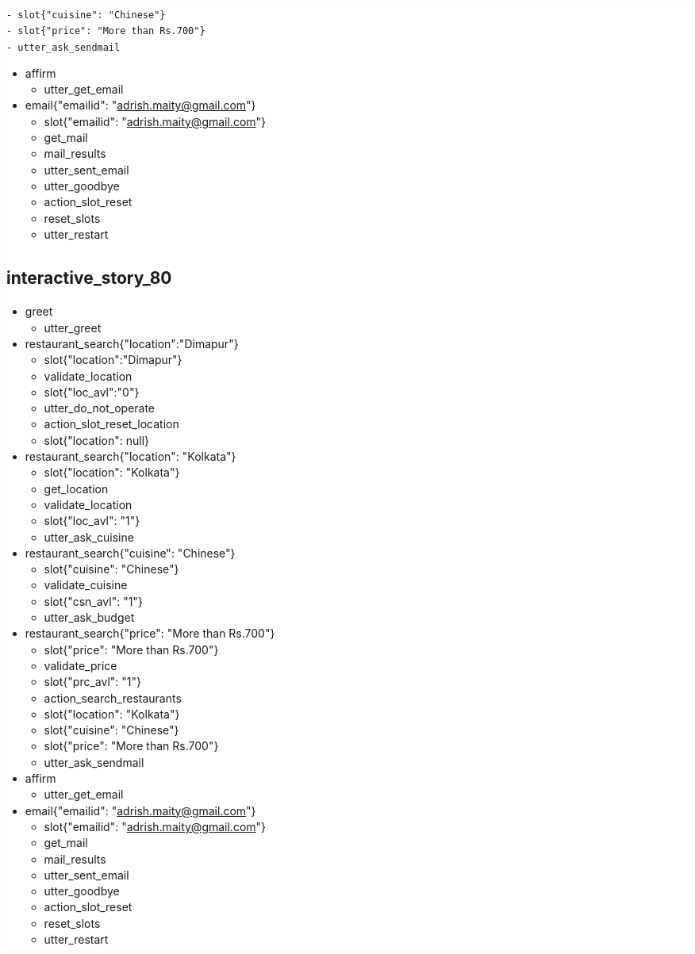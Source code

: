     - slot{"cuisine": "Chinese"}
    - slot{"price": "More than Rs.700"}
    - utter_ask_sendmail
* affirm
    - utter_get_email
* email{"emailid": "adrish.maity@gmail.com"}
    - slot{"emailid": "adrish.maity@gmail.com"}
    - get_mail
    - mail_results
    - utter_sent_email
    - utter_goodbye
    - action_slot_reset
    - reset_slots
    - utter_restart

## interactive_story_80

* greet
    - utter_greet
* restaurant_search{"location":"Dimapur"}
    - slot{"location":"Dimapur"}
    - validate_location
    - slot{"loc_avl":"0"}
    - utter_do_not_operate
    - action_slot_reset_location
    - slot{"location": null}
* restaurant_search{"location": "Kolkata"}
    - slot{"location": "Kolkata"}
    - get_location
    - validate_location
    - slot{"loc_avl": "1"}
    - utter_ask_cuisine
* restaurant_search{"cuisine": "Chinese"}
    - slot{"cuisine": "Chinese"}
    - validate_cuisine
    - slot{"csn_avl": "1"}
    - utter_ask_budget
* restaurant_search{"price": "More than Rs.700"}
    - slot{"price": "More than Rs.700"}
    - validate_price
    - slot{"prc_avl": "1"}
    - action_search_restaurants
    - slot{"location": "Kolkata"}
    - slot{"cuisine": "Chinese"}
    - slot{"price": "More than Rs.700"}
    - utter_ask_sendmail
* affirm
    - utter_get_email
* email{"emailid": "adrish.maity@gmail.com"}
    - slot{"emailid": "adrish.maity@gmail.com"}
    - get_mail
    - mail_results
    - utter_sent_email
    - utter_goodbye
    - action_slot_reset
    - reset_slots
    - utter_restart
